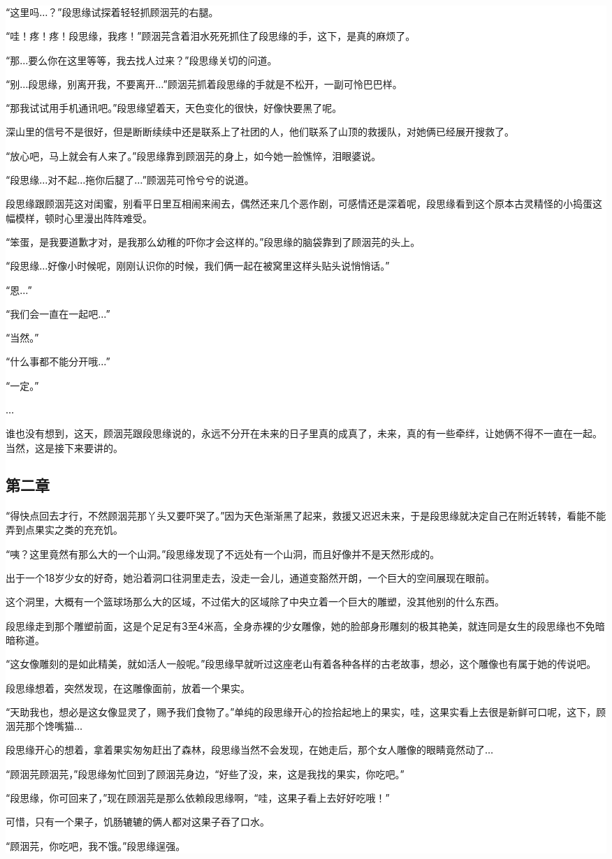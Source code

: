 “这里吗…？”段思缘试探着轻轻抓顾洇芫的右腿。

“哇！疼！疼！段思缘，我疼！”顾洇芫含着泪水死死抓住了段思缘的手，这下，是真的麻烦了。

“那…要么你在这里等等，我去找人过来？”段思缘关切的问道。 


“别…段思缘，别离开我，不要离开…”顾洇芫抓着段思缘的手就是不松开，一副可怜巴巴样。

“那我试试用手机通讯吧。”段思缘望着天，天色变化的很快，好像快要黑了呢。

深山里的信号不是很好，但是断断续续中还是联系上了社团的人，他们联系了山顶的救援队，对她俩已经展开搜救了。

“放心吧，马上就会有人来了。”段思缘靠到顾洇芫的身上，如今她一脸憔悴，泪眼婆说。

“段思缘…对不起…拖你后腿了…”顾洇芫可怜兮兮的说道。

段思缘跟顾洇芫这对闺蜜，别看平日里互相闹来闹去，偶然还来几个恶作剧，可感情还是深着呢，段思缘看到这个原本古灵精怪的小捣蛋这幅模样，顿时心里漫出阵阵难受。

“笨蛋，是我要道歉才对，是我那么幼稚的吓你才会这样的。”段思缘的脑袋靠到了顾洇芫的头上。

“段思缘…好像小时候呢，刚刚认识你的时候，我们俩一起在被窝里这样头贴头说悄悄话。” 


“恩…”

“我们会一直在一起吧…”

“当然。”

“什么事都不能分开哦…”

“一定。”

…

谁也没有想到，这天，顾洇芫跟段思缘说的，永远不分开在未来的日子里真的成真了，未来，真的有一些牵绊，让她俩不得不一直在一起。当然，这是接下来要讲的。

## 第二章

“得快点回去才行，不然顾洇芫那丫头又要吓哭了。”因为天色渐渐黑了起来，救援又迟迟未来，于是段思缘就决定自己在附近转转，看能不能弄到点果实之类的充充饥。

“咦？这里竟然有那么大的一个山洞。”段思缘发现了不远处有一个山洞，而且好像并不是天然形成的。

出于一个18岁少女的好奇，她沿着洞口往洞里走去，没走一会儿，通道变豁然开朗，一个巨大的空间展现在眼前。

这个洞里，大概有一个篮球场那么大的区域，不过偌大的区域除了中央立着一个巨大的雕塑，没其他别的什么东西。

段思缘走到那个雕塑前面，这是个足足有3至4米高，全身赤裸的少女雕像，她的脸部身形雕刻的极其艳美，就连同是女生的段思缘也不免暗暗称道。

“这女像雕刻的是如此精美，就如活人一般呢。”段思缘早就听过这座老山有着各种各样的古老故事，想必，这个雕像也有属于她的传说吧。

段思缘想着，突然发现，在这雕像面前，放着一个果实。

“天助我也，想必是这女像显灵了，赐予我们食物了。”单纯的段思缘开心的捡拾起地上的果实，哇，这果实看上去很是新鲜可口呢，这下，顾洇芫那个馋嘴猫…

段思缘开心的想着，拿着果实匆匆赶出了森林，段思缘当然不会发现，在她走后，那个女人雕像的眼睛竟然动了…

“顾洇芫顾洇芫，”段思缘匆忙回到了顾洇芫身边，“好些了没，来，这是我找的果实，你吃吧。” 

“段思缘，你可回来了，”现在顾洇芫是那么依赖段思缘啊，“哇，这果子看上去好好吃哦！”

可惜，只有一个果子，饥肠辘辘的俩人都对这果子吞了口水。

“顾洇芫，你吃吧，我不饿。”段思缘逞强。
